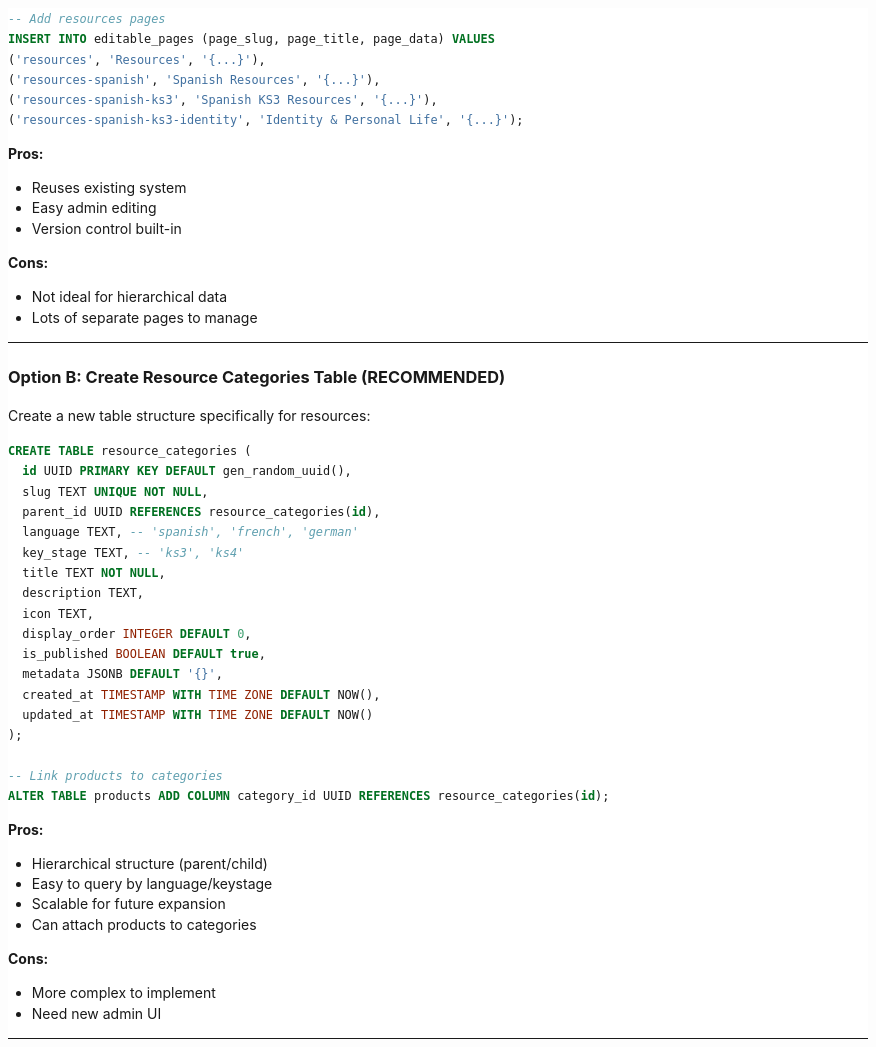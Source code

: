 ```sql
-- Add resources pages
INSERT INTO editable_pages (page_slug, page_title, page_data) VALUES
('resources', 'Resources', '{...}'),
('resources-spanish', 'Spanish Resources', '{...}'),
('resources-spanish-ks3', 'Spanish KS3 Resources', '{...}'),
('resources-spanish-ks3-identity', 'Identity & Personal Life', '{...}');
```

**Pros:**
- Reuses existing system
- Easy admin editing
- Version control built-in

**Cons:**
- Not ideal for hierarchical data
- Lots of separate pages to manage

---

### **Option B: Create Resource Categories Table** (RECOMMENDED)
Create a new table structure specifically for resources:

```sql
CREATE TABLE resource_categories (
  id UUID PRIMARY KEY DEFAULT gen_random_uuid(),
  slug TEXT UNIQUE NOT NULL,
  parent_id UUID REFERENCES resource_categories(id),
  language TEXT, -- 'spanish', 'french', 'german'
  key_stage TEXT, -- 'ks3', 'ks4'
  title TEXT NOT NULL,
  description TEXT,
  icon TEXT,
  display_order INTEGER DEFAULT 0,
  is_published BOOLEAN DEFAULT true,
  metadata JSONB DEFAULT '{}',
  created_at TIMESTAMP WITH TIME ZONE DEFAULT NOW(),
  updated_at TIMESTAMP WITH TIME ZONE DEFAULT NOW()
);

-- Link products to categories
ALTER TABLE products ADD COLUMN category_id UUID REFERENCES resource_categories(id);
```

**Pros:**
- Hierarchical structure (parent/child)
- Easy to query by language/keystage
- Scalable for future expansion
- Can attach products to categories

**Cons:**
- More complex to implement
- Need new admin UI

---